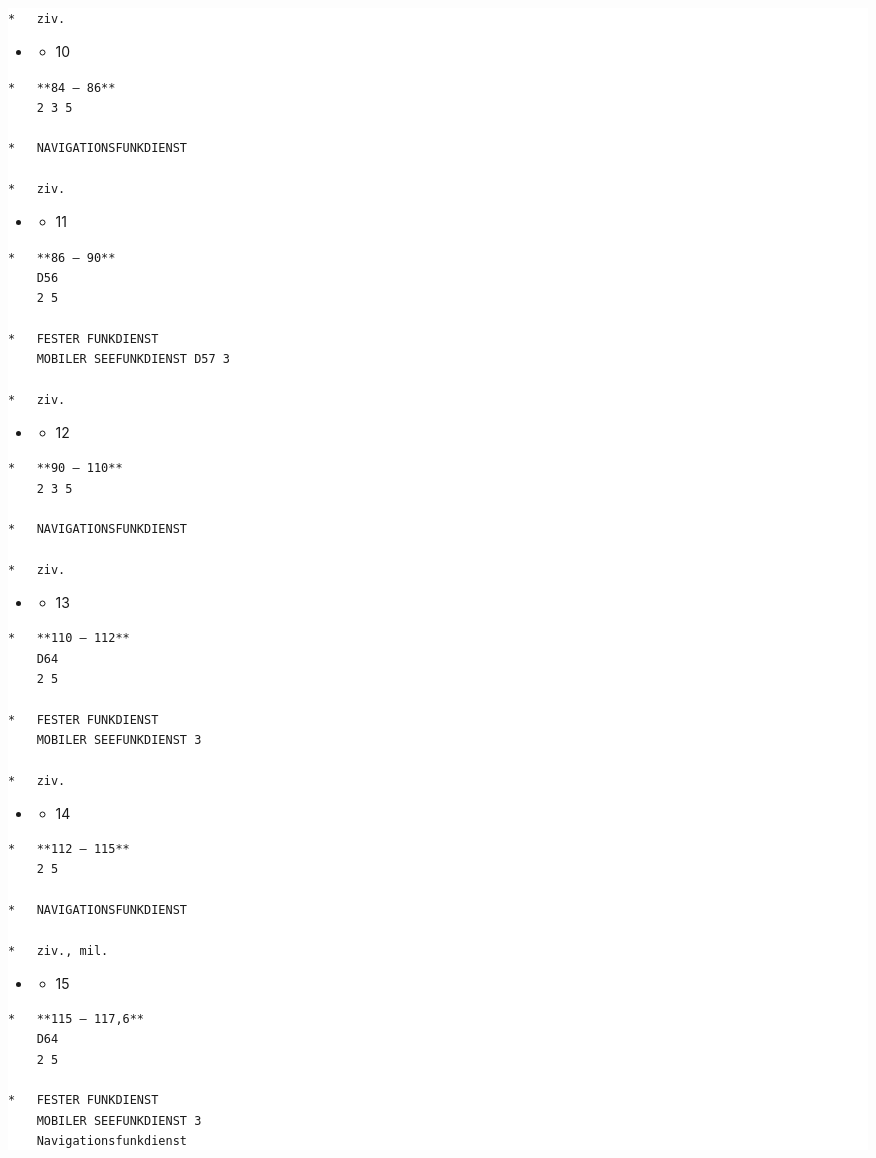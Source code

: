     *   ziv.


*    *   10

    *   **84 – 86**
        2 3 5

    *   NAVIGATIONSFUNKDIENST

    *   ziv.


*    *   11

    *   **86 – 90**
        D56
        2 5

    *   FESTER FUNKDIENST
        MOBILER SEEFUNKDIENST D57 3

    *   ziv.


*    *   12

    *   **90 – 110**
        2 3 5

    *   NAVIGATIONSFUNKDIENST

    *   ziv.


*    *   13

    *   **110 – 112**
        D64
        2 5

    *   FESTER FUNKDIENST
        MOBILER SEEFUNKDIENST 3

    *   ziv.


*    *   14

    *   **112 – 115**
        2 5

    *   NAVIGATIONSFUNKDIENST

    *   ziv., mil.


*    *   15

    *   **115 – 117,6**
        D64
        2 5

    *   FESTER FUNKDIENST
        MOBILER SEEFUNKDIENST 3
        Navigationsfunkdienst
